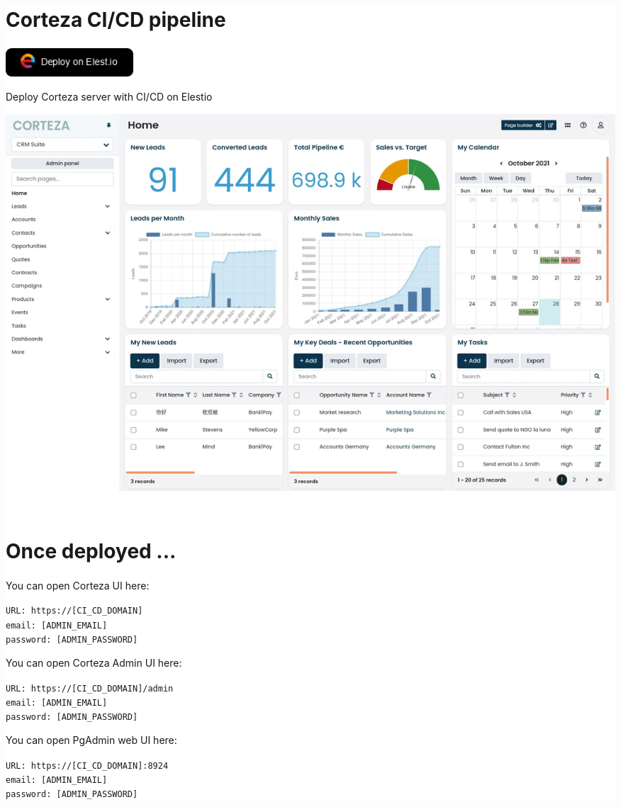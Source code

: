 # Corteza CI/CD pipeline

<a href="https://dash.elest.io/deploy?source=cicd&social=dockerCompose&url=https://github.com/elestio-examples/corteza"><img src="deploy-on-elestio.png" alt="Deploy on Elest.io" width="180px" /></a>

Deploy Corteza server with CI/CD on Elestio

<img src="corteza.png" style='width: 100%;'/>
<br/>
<br/>

# Once deployed ...

You can open Corteza UI here:

    URL: https://[CI_CD_DOMAIN]
    email: [ADMIN_EMAIL]
    password: [ADMIN_PASSWORD]

You can open Corteza Admin UI here:

    URL: https://[CI_CD_DOMAIN]/admin
    email: [ADMIN_EMAIL]
    password: [ADMIN_PASSWORD]

You can open PgAdmin web UI here:

    URL: https://[CI_CD_DOMAIN]:8924
    email: [ADMIN_EMAIL]
    password: [ADMIN_PASSWORD]
